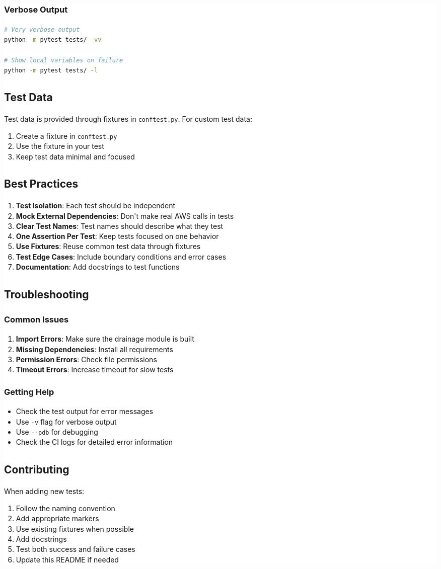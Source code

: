 ### Verbose Output

```bash
# Very verbose output
python -m pytest tests/ -vv

# Show local variables on failure
python -m pytest tests/ -l
```

## Test Data

Test data is provided through fixtures in `conftest.py`. For custom test data:

1. Create a fixture in `conftest.py`
2. Use the fixture in your test
3. Keep test data minimal and focused

## Best Practices

1. **Test Isolation**: Each test should be independent
2. **Mock External Dependencies**: Don't make real AWS calls in tests
3. **Clear Test Names**: Test names should describe what they test
4. **One Assertion Per Test**: Keep tests focused on one behavior
5. **Use Fixtures**: Reuse common test data through fixtures
6. **Test Edge Cases**: Include boundary conditions and error cases
7. **Documentation**: Add docstrings to test functions

## Troubleshooting

### Common Issues

1. **Import Errors**: Make sure the drainage module is built
2. **Missing Dependencies**: Install all requirements
3. **Permission Errors**: Check file permissions
4. **Timeout Errors**: Increase timeout for slow tests

### Getting Help

- Check the test output for error messages
- Use `-v` flag for verbose output
- Use `--pdb` for debugging
- Check the CI logs for detailed error information

## Contributing

When adding new tests:

1. Follow the naming convention
2. Add appropriate markers
3. Use existing fixtures when possible
4. Add docstrings
5. Test both success and failure cases
6. Update this README if needed
